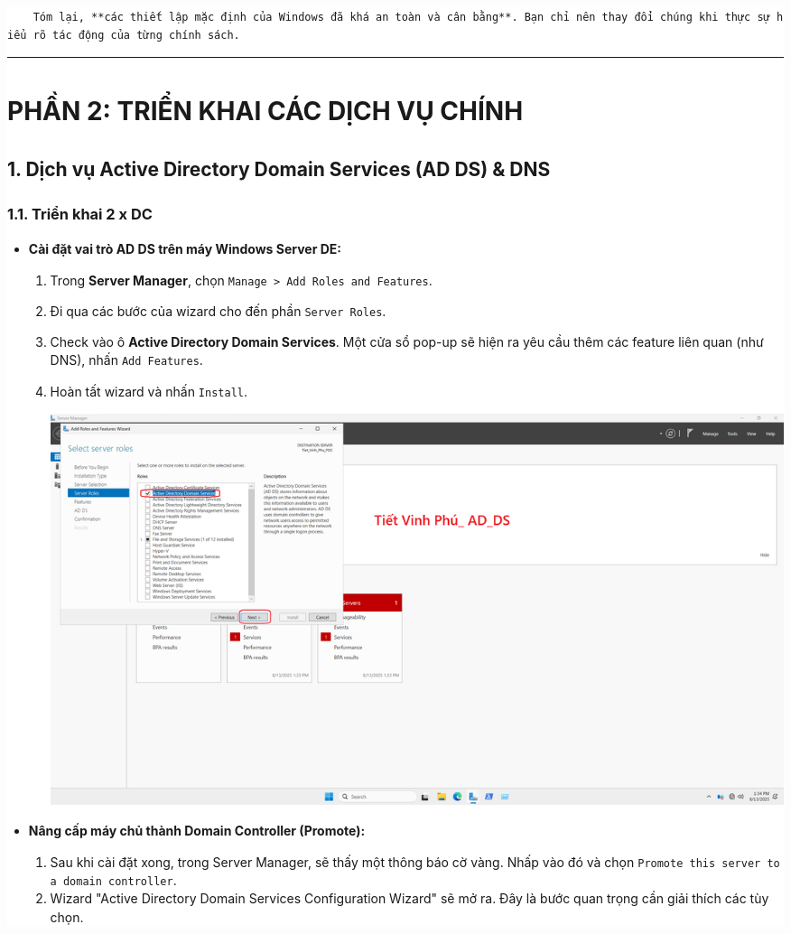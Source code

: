         Tóm lại, **các thiết lập mặc định của Windows đã khá an toàn và cân bằng**. Bạn chỉ nên thay đổi chúng khi thực sự hiểu rõ tác động của từng chính sách.
        

---

# **PHẦN 2: TRIỂN KHAI CÁC DỊCH VỤ CHÍNH**

## 1. Dịch vụ Active Directory Domain Services (AD DS) & DNS

### **1.1. Triển khai 2 x DC**

- **Cài đặt vai trò AD DS trên máy Windows Server DE:**
    1. Trong **Server Manager**, chọn `Manage > Add Roles and Features`.
    2. Đi qua các bước của wizard cho đến phần `Server Roles`.
    3. Check vào ô **Active Directory Domain Services**. Một cửa sổ pop-up sẽ hiện ra yêu cầu thêm các feature liên quan (như DNS), nhấn `Add Features`.
    4. Hoàn tất wizard và nhấn `Install`.
        
        ![image.png](/image/image%2016.png)
        
- **Nâng cấp máy chủ thành Domain Controller (Promote):**
    1. Sau khi cài đặt xong, trong Server Manager, sẽ thấy một thông báo cờ vàng. Nhấp vào đó và chọn `Promote this server to a domain controller`.
    2. Wizard "Active Directory Domain Services Configuration Wizard" sẽ mở ra. Đây là bước quan trọng cần giải thích các tùy chọn.
        